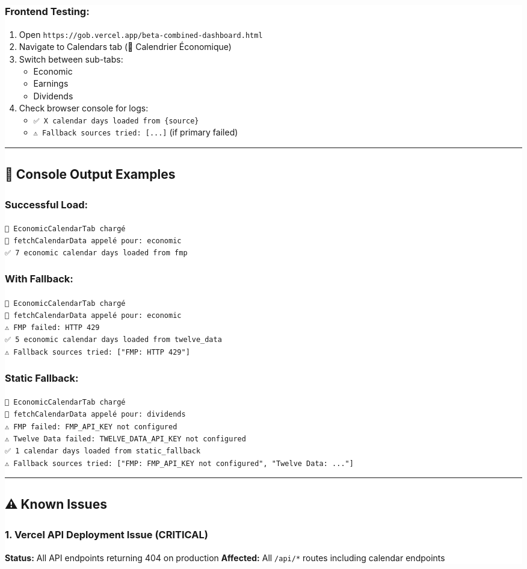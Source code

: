 ### Frontend Testing:

1. Open `https://gob.vercel.app/beta-combined-dashboard.html`
2. Navigate to Calendars tab (📅 Calendrier Économique)
3. Switch between sub-tabs:
   - Economic
   - Earnings
   - Dividends
4. Check browser console for logs:
   - `✅ X calendar days loaded from {source}`
   - `⚠️ Fallback sources tried: [...]` (if primary failed)

---

## 📝 Console Output Examples

### Successful Load:
```
📅 EconomicCalendarTab chargé
🔄 fetchCalendarData appelé pour: economic
✅ 7 economic calendar days loaded from fmp
```

### With Fallback:
```
📅 EconomicCalendarTab chargé
🔄 fetchCalendarData appelé pour: economic
⚠️ FMP failed: HTTP 429
✅ 5 economic calendar days loaded from twelve_data
⚠️ Fallback sources tried: ["FMP: HTTP 429"]
```

### Static Fallback:
```
📅 EconomicCalendarTab chargé
🔄 fetchCalendarData appelé pour: dividends
⚠️ FMP failed: FMP_API_KEY not configured
⚠️ Twelve Data failed: TWELVE_DATA_API_KEY not configured
✅ 1 calendar days loaded from static_fallback
⚠️ Fallback sources tried: ["FMP: FMP_API_KEY not configured", "Twelve Data: ..."]
```

---

## ⚠️ Known Issues

### 1. Vercel API Deployment Issue (CRITICAL)

**Status:** All API endpoints returning 404 on production
**Affected:** All `/api/*` routes including calendar endpoints
